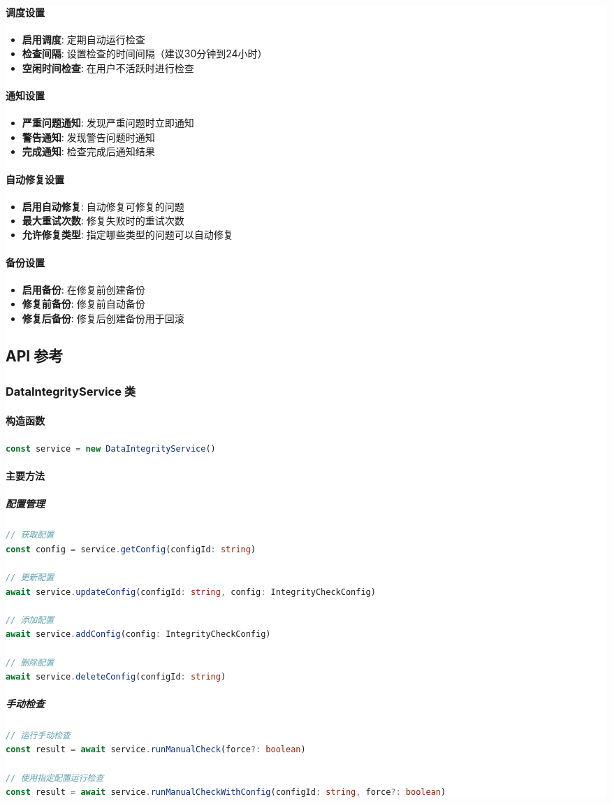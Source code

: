#### 调度设置
- **启用调度**: 定期自动运行检查
- **检查间隔**: 设置检查的时间间隔（建议30分钟到24小时）
- **空闲时间检查**: 在用户不活跃时进行检查

#### 通知设置
- **严重问题通知**: 发现严重问题时立即通知
- **警告通知**: 发现警告问题时通知
- **完成通知**: 检查完成后通知结果

#### 自动修复设置
- **启用自动修复**: 自动修复可修复的问题
- **最大重试次数**: 修复失败时的重试次数
- **允许修复类型**: 指定哪些类型的问题可以自动修复

#### 备份设置
- **启用备份**: 在修复前创建备份
- **修复前备份**: 修复前自动备份
- **修复后备份**: 修复后创建备份用于回滚

## API 参考

### DataIntegrityService 类

#### 构造函数
```typescript
const service = new DataIntegrityService()
```

#### 主要方法

##### 配置管理
```typescript
// 获取配置
const config = service.getConfig(configId: string)

// 更新配置
await service.updateConfig(configId: string, config: IntegrityCheckConfig)

// 添加配置
await service.addConfig(config: IntegrityCheckConfig)

// 删除配置
await service.deleteConfig(configId: string)
```

##### 手动检查
```typescript
// 运行手动检查
const result = await service.runManualCheck(force?: boolean)

// 使用指定配置运行检查
const result = await service.runManualCheckWithConfig(configId: string, force?: boolean)
```

